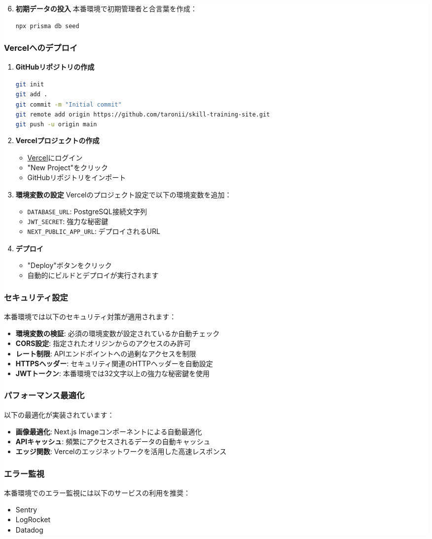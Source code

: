 6. **初期データの投入**
   本番環境で初期管理者と合言葉を作成：
   ```bash
   npx prisma db seed
   ```

### Vercelへのデプロイ

1. **GitHubリポジトリの作成**
   ```bash
   git init
   git add .
   git commit -m "Initial commit"
   git remote add origin https://github.com/taronii/skill-training-site.git
   git push -u origin main
   ```

2. **Vercelプロジェクトの作成**
   - [Vercel](https://vercel.com)にログイン
   - "New Project"をクリック
   - GitHubリポジトリをインポート

3. **環境変数の設定**
   Vercelのプロジェクト設定で以下の環境変数を追加：
   - `DATABASE_URL`: PostgreSQL接続文字列
   - `JWT_SECRET`: 強力な秘密鍵
   - `NEXT_PUBLIC_APP_URL`: デプロイされるURL

4. **デプロイ**
   - "Deploy"ボタンをクリック
   - 自動的にビルドとデプロイが実行されます

### セキュリティ設定

本番環境では以下のセキュリティ対策が適用されます：

- **環境変数の検証**: 必須の環境変数が設定されているか自動チェック
- **CORS設定**: 指定されたオリジンからのアクセスのみ許可
- **レート制限**: APIエンドポイントへの過剰なアクセスを制限
- **HTTPSヘッダー**: セキュリティ関連のHTTPヘッダーを自動設定
- **JWTトークン**: 本番環境では32文字以上の強力な秘密鍵を使用

### パフォーマンス最適化

以下の最適化が実装されています：

- **画像最適化**: Next.js Imageコンポーネントによる自動最適化
- **APIキャッシュ**: 頻繁にアクセスされるデータの自動キャッシュ
- **エッジ関数**: Vercelのエッジネットワークを活用した高速レスポンス

### エラー監視

本番環境でのエラー監視には以下のサービスの利用を推奨：

- Sentry
- LogRocket
- Datadog
